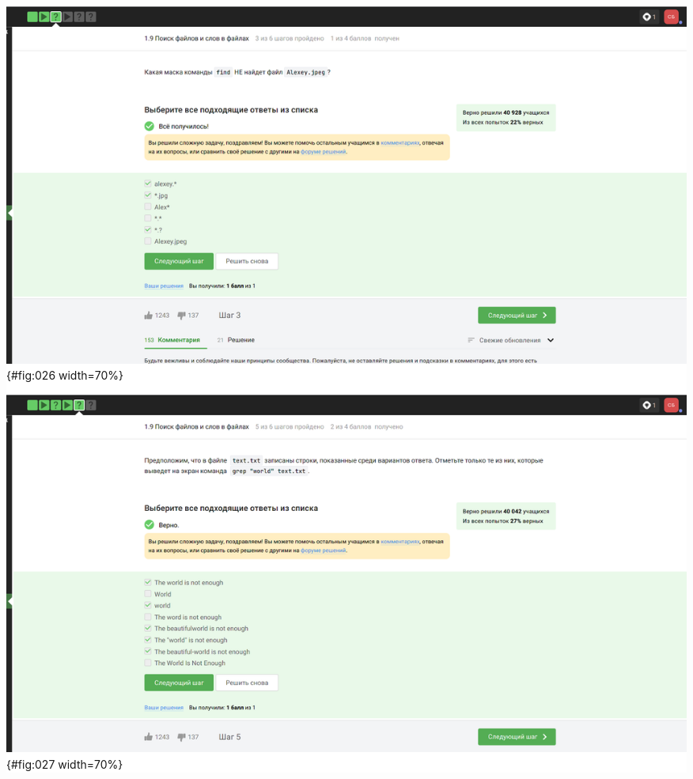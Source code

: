 ![Выполнение 26 задания ](image/26.png){#fig:026 width=70%} 

![Выполнение 27 задания ](image/27.png){#fig:027 width=70%} 
